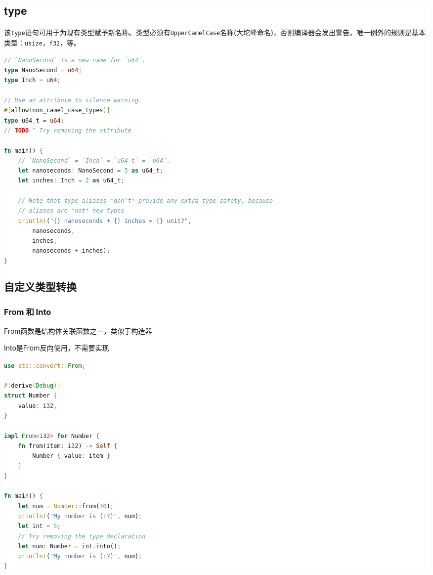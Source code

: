 ## type

该`type`语句可用于为现有类型赋予新名称。类型必须有`UpperCamelCase`名称(大坨峰命名)，否则编译器会发出警告。唯一例外的规则是基本类型：`usize`，`f32`，等。

```rust
// `NanoSecond` is a new name for `u64`.
type NanoSecond = u64;
type Inch = u64;

// Use an attribute to silence warning.
#[allow(non_camel_case_types)]
type u64_t = u64;
// TODO ^ Try removing the attribute

fn main() {
    // `NanoSecond` = `Inch` = `u64_t` = `u64`.
    let nanoseconds: NanoSecond = 5 as u64_t;
    let inches: Inch = 2 as u64_t;

    // Note that type aliases *don't* provide any extra type safety, because
    // aliases are *not* new types
    println!("{} nanoseconds + {} inches = {} unit?",
        nanoseconds,
        inches,
        nanoseconds + inches);
}

```

## 自定义类型转换

### From 和 Into

From函数是结构体关联函数之一，类似于构造器

Into是From反向使用，不需要实现

```rust
use std::convert::From;

#[derive(Debug)]
struct Number {
    value: i32,
}

impl From<i32> for Number {
    fn from(item: i32) -> Self {
        Number { value: item }
    }
}

fn main() {
    let num = Number::from(30);
    println!("My number is {:?}", num);
    let int = 5;
    // Try removing the type declaration
    let num: Number = int.into();
    println!("My number is {:?}", num);
}

```
